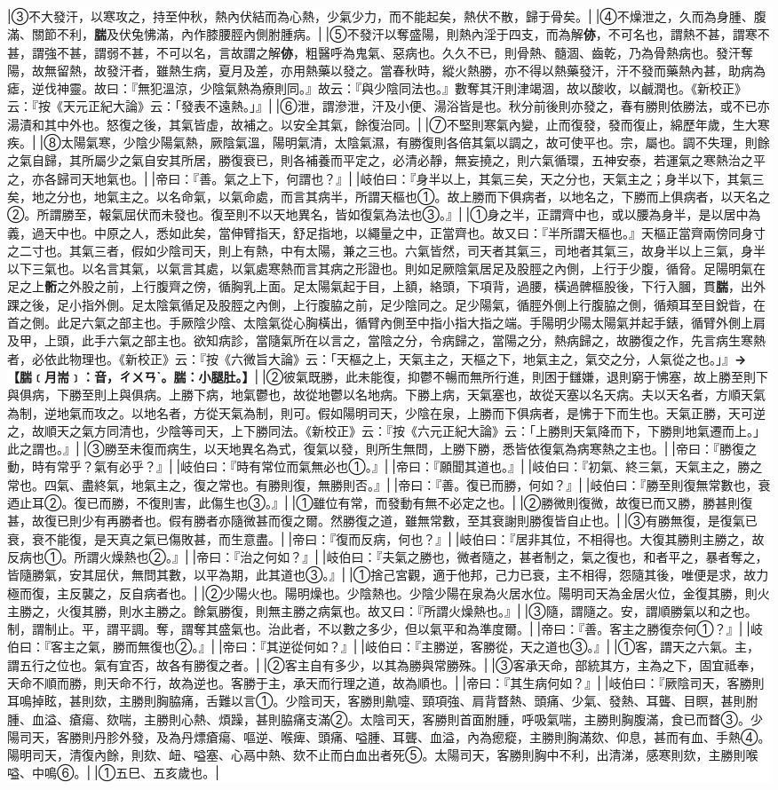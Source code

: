|③不大發汗，以寒攻之，持至仲秋，熱內伏結而為心熱，少氣少力，而不能起矣，熱伏不散，歸于骨矣。|
|④不燥泄之，久而為身腫、腹滿、關節不利，**腨**及伏兔怫滿，內作膝腰脛內側胕腫病。|
|⑤不發汗以奪盛陽，則熱內淫于四支，而為解**㑊**，不可名也，謂熱不甚，謂寒不甚，謂強不甚，謂弱不甚，不可以名，言故謂之解**㑊**，粗醫呼為鬼氣、惡病也。久久不已，則骨熱、髓涸、齒乾，乃為骨熱病也。發汗奪陽，故無留熱，故發汗者，雖熱生病，夏月及差，亦用熱藥以發之。當春秋時，縱火熱勝，亦不得以熱藥發汗，汗不發而藥熱內甚，助病為瘧，逆伐神靈。故曰：『無犯溫涼，少陰氣熱為療則同。』故云：『與少陰同法也。』數奪其汗則津竭涸，故以酸收，以鹹潤也。《新校正》云：『按《天元正紀大論》云：「發表不遠熱。」』|
|⑥泄，謂滲泄，汗及小便、湯浴皆是也。秋分前後則亦發之，春有勝則依勝法，或不已亦湯漬和其中外也。怒復之後，其氣皆虛，故補之。以安全其氣，餘復治同。|
|⑦不堅則寒氣內變，止而復發，發而復止，綿歷年歲，生大寒疾。|
|⑧太陽氣寒，少陰少陽氣熱，厥陰氣溫，陽明氣清，太陰氣濕，有勝復則各倍其氣以調之，故可使平也。宗，屬也。調不失理，則餘之氣自歸，其所屬少之氣自安其所居，勝復衰已，則各補養而平定之，必清必靜，無妄撓之，則六氣循環，五神安泰，若運氣之寒熱治之平之，亦各歸司天地氣也。|
|帝曰：『善。氣之上下，何謂也？』|
|岐伯曰：『身半以上，其氣三矣，天之分也，天氣主之；身半以下，其氣三矣，地之分也，地氣主之。以名命氣，以氣命處，而言其病半，所謂天樞也①。故上勝而下俱病者，以地名之，下勝而上俱病者，以天名之②。所謂勝至，報氣屈伏而未發也。復至則不以天地異名，皆如復氣為法也③。』|
|①身之半，正謂齊中也，或以腰為身半，是以居中為義，過天中也。中原之人，悉如此矣，當伸臂指天，舒足指地，以繩量之中，正當齊也。故又曰：『半所謂天樞也。』天樞正當齊兩傍同身寸之二寸也。其氣三者，假如少陰司天，則上有熱，中有太陽，兼之三也。六氣皆然，司天者其氣三，司地者其氣三，故身半以上三氣，身半以下三氣也。以名言其氣，以氣言其處，以氣處寒熱而言其病之形證也。則如足厥陰氣居足及股脛之內側，上行于少腹，循脅。足陽明氣在足之上**䯒**之外股之前，上行腹齊之傍，循胸乳上面。足太陽氣起于目，上額，絡頭，下項背，過腰，橫過髀樞股後，下行入膕，貫**腨**，出外踝之後，足小指外側。足太陰氣循足及股脛之內側，上行腹脇之前，足少陰同之。足少陽氣，循脛外側上行腹脇之側，循頰耳至目銳眥，在首之側。此足六氣之部主也。手厥陰少陰、太陰氣從心胸橫出，循臂內側至中指小指大指之端。手陽明少陽太陽氣并起手錶，循臂外側上肩及甲，上頭，此手六氣之部主也。欲知病診，當隨氣所在以言之，當陰之分，令病歸之，當陽之分，熱病歸之，故勝復之作，先言病生寒熱者，必依此物理也。《新校正》云：『按《六微旨大論》云：「天樞之上，天氣主之，天樞之下，地氣主之，氣交之分，人氣從之也。」』**→【腨﹝月耑﹞：音，ㄔㄨㄢˋ。腨：小腿肚。】**|
|②彼氣既勝，此未能復，抑鬱不暢而無所行進，則困于讎嫌，退則窮于怫塞，故上勝至則下與俱病，下勝至則上與俱病。上勝下病，地氣鬱也，故從地鬱以名地病。下勝上病，天氣塞也，故從天塞以名天病。夫以天名者，方順天氣為制，逆地氣而攻之。以地名者，方從天氣為制，則可。假如陽明司天，少陰在泉，上勝而下俱病者，是怫于下而生也。天氣正勝，天可逆之，故順天之氣方同清也，少陰等司天，上下勝同法。《新校正》云：『按《六元正紀大論》云：「上勝則天氣降而下，下勝則地氣遷而上。」此之謂也。』|
|③勝至未復而病生，以天地異名為式，復氣以發，則所生無問，上勝下勝，悉皆依復氣為病寒熱之主也。|
|帝曰：『勝復之動，時有常乎？氣有必乎？』|
|岐伯曰：『時有常位而氣無必也①。』|
|帝曰：『願聞其道也。』|
|岐伯曰：『初氣、終三氣，天氣主之，勝之常也。四氣、盡終氣，地氣主之，復之常也。有勝則復，無勝則否。』|
|帝曰：『善。復已而勝，何如？』|
|岐伯曰：『勝至則復無常數也，衰迺止耳②。復已而勝，不復則害，此傷生也③。』|
|①雖位有常，而發動有無不必定之也。|
|②勝微則復微，故復已而又勝，勝甚則復甚，故復已則少有再勝者也。假有勝者亦隨微甚而復之爾。然勝復之道，雖無常數，至其衰謝則勝復皆自止也。|
|③有勝無復，是復氣已衰，衰不能復，是天真之氣已傷敗甚，而生意盡。|
|帝曰：『復而反病，何也？』|
|岐伯曰：『居非其位，不相得也。大復其勝則主勝之，故反病也①。所謂火燥熱也②。』|
|帝曰：『治之何如？』|
|岐伯曰：『夫氣之勝也，微者隨之，甚者制之，氣之復也，和者平之，暴者奪之，皆隨勝氣，安其屈伏，無問其數，以平為期，此其道也③。』|
|①捨己宮觀，適于他邦，己力已衰，主不相得，怨隨其後，唯便是求，故力極而復，主反襲之，反自病者也。|
|②少陽火也。陽明燥也。少陰熱也。少陰少陽在泉為火居水位。陽明司天為金居火位，金復其勝，則火主勝之，火復其勝，則水主勝之。餘氣勝復，則無主勝之病氣也。故又曰：『所謂火燥熱也。』|
|③隨，謂隨之。安，謂順勝氣以和之也。制，謂制止。平，謂平調。奪，謂奪其盛氣也。治此者，不以數之多少，但以氣平和為準度爾。|
|帝曰：『善。客主之勝復奈何①？』|
|岐伯曰：『客主之氣，勝而無復也②。』|
|帝曰：『其逆從何如？』|
|岐伯曰：『主勝逆，客勝從，天之道也③。』|
|①客，謂天之六氣。主，謂五行之位也。氣有宜否，故各有勝復之者。|
|②客主自有多少，以其為勝與常勝殊。|
|③客承天命，部統其方，主為之下，固宜祗奉，天命不順而勝，則天命不行，故為逆也。客勝于主，承天而行理之道，故為順也。|
|帝曰：『其生病何如？』|
|岐伯曰：『厥陰司天，客勝則耳鳴掉眩，甚則欬，主勝則胸脇痛，舌難以言①。少陰司天，客勝則鼽嚏、頸項強、肩背瞀熱、頭痛、少氣、發熱、耳聾、目瞑，甚則胕腫、血溢、瘡瘍、欬喘，主勝則心熱、煩躁，甚則脇痛支滿②。太陰司天，客勝則首面胕腫，呼吸氣喘，主勝則胸腹滿，食已而瞀③。少陽司天，客勝則丹胗外發，及為丹熛瘡瘍、嘔逆、喉痺、頭痛、嗌腫、耳聾、血溢，內為瘛瘲，主勝則胸滿欬、仰息，甚而有血、手熱④。陽明司天，清復內餘，則欬、衄、嗌塞、心鬲中熱、欬不止而白血出者死⑤。太陽司天，客勝則胸中不利，出清涕，感寒則欬，主勝則喉嗌、中鳴⑥。|
|①五巳、五亥歲也。|